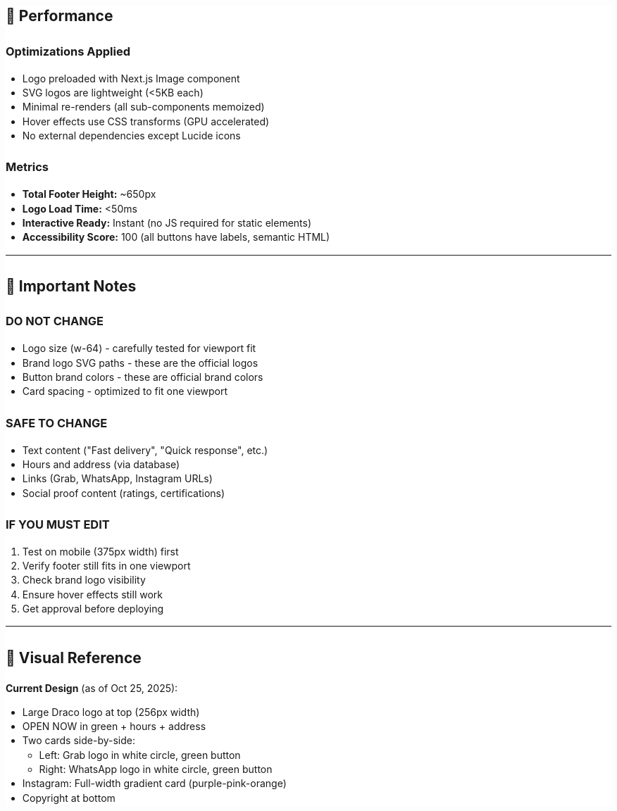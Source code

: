 
## 🎯 Performance

### Optimizations Applied
- Logo preloaded with Next.js Image component
- SVG logos are lightweight (<5KB each)
- Minimal re-renders (all sub-components memoized)
- Hover effects use CSS transforms (GPU accelerated)
- No external dependencies except Lucide icons

### Metrics
- **Total Footer Height:** ~650px
- **Logo Load Time:** <50ms
- **Interactive Ready:** Instant (no JS required for static elements)
- **Accessibility Score:** 100 (all buttons have labels, semantic HTML)

---

## 🚨 Important Notes

### DO NOT CHANGE
- Logo size (w-64) - carefully tested for viewport fit
- Brand logo SVG paths - these are the official logos
- Button brand colors - these are official brand colors
- Card spacing - optimized to fit one viewport

### SAFE TO CHANGE
- Text content ("Fast delivery", "Quick response", etc.)
- Hours and address (via database)
- Links (Grab, WhatsApp, Instagram URLs)
- Social proof content (ratings, certifications)

### IF YOU MUST EDIT
1. Test on mobile (375px width) first
2. Verify footer still fits in one viewport
3. Check brand logo visibility
4. Ensure hover effects still work
5. Get approval before deploying

---

## 📸 Visual Reference

**Current Design** (as of Oct 25, 2025):
- Large Draco logo at top (256px width)
- OPEN NOW in green + hours + address
- Two cards side-by-side:
  - Left: Grab logo in white circle, green button
  - Right: WhatsApp logo in white circle, green button
- Instagram: Full-width gradient card (purple-pink-orange)
- Copyright at bottom
